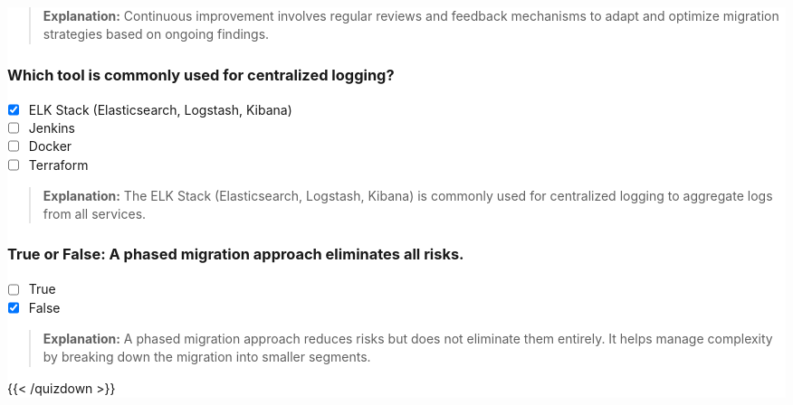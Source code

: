 > **Explanation:** Continuous improvement involves regular reviews and feedback mechanisms to adapt and optimize migration strategies based on ongoing findings.

### Which tool is commonly used for centralized logging?

- [x] ELK Stack (Elasticsearch, Logstash, Kibana)
- [ ] Jenkins
- [ ] Docker
- [ ] Terraform

> **Explanation:** The ELK Stack (Elasticsearch, Logstash, Kibana) is commonly used for centralized logging to aggregate logs from all services.

### True or False: A phased migration approach eliminates all risks.

- [ ] True
- [x] False

> **Explanation:** A phased migration approach reduces risks but does not eliminate them entirely. It helps manage complexity by breaking down the migration into smaller segments.

{{< /quizdown >}}
